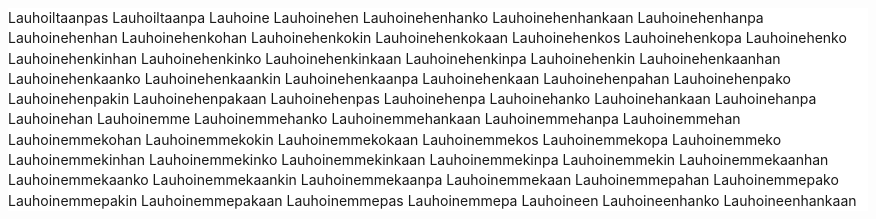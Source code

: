 Lauhoiltaanpas
Lauhoiltaanpa
Lauhoine
Lauhoinehen
Lauhoinehenhanko
Lauhoinehenhankaan
Lauhoinehenhanpa
Lauhoinehenhan
Lauhoinehenkohan
Lauhoinehenkokin
Lauhoinehenkokaan
Lauhoinehenkos
Lauhoinehenkopa
Lauhoinehenko
Lauhoinehenkinhan
Lauhoinehenkinko
Lauhoinehenkinkaan
Lauhoinehenkinpa
Lauhoinehenkin
Lauhoinehenkaanhan
Lauhoinehenkaanko
Lauhoinehenkaankin
Lauhoinehenkaanpa
Lauhoinehenkaan
Lauhoinehenpahan
Lauhoinehenpako
Lauhoinehenpakin
Lauhoinehenpakaan
Lauhoinehenpas
Lauhoinehenpa
Lauhoinehanko
Lauhoinehankaan
Lauhoinehanpa
Lauhoinehan
Lauhoinemme
Lauhoinemmehanko
Lauhoinemmehankaan
Lauhoinemmehanpa
Lauhoinemmehan
Lauhoinemmekohan
Lauhoinemmekokin
Lauhoinemmekokaan
Lauhoinemmekos
Lauhoinemmekopa
Lauhoinemmeko
Lauhoinemmekinhan
Lauhoinemmekinko
Lauhoinemmekinkaan
Lauhoinemmekinpa
Lauhoinemmekin
Lauhoinemmekaanhan
Lauhoinemmekaanko
Lauhoinemmekaankin
Lauhoinemmekaanpa
Lauhoinemmekaan
Lauhoinemmepahan
Lauhoinemmepako
Lauhoinemmepakin
Lauhoinemmepakaan
Lauhoinemmepas
Lauhoinemmepa
Lauhoineen
Lauhoineenhanko
Lauhoineenhankaan